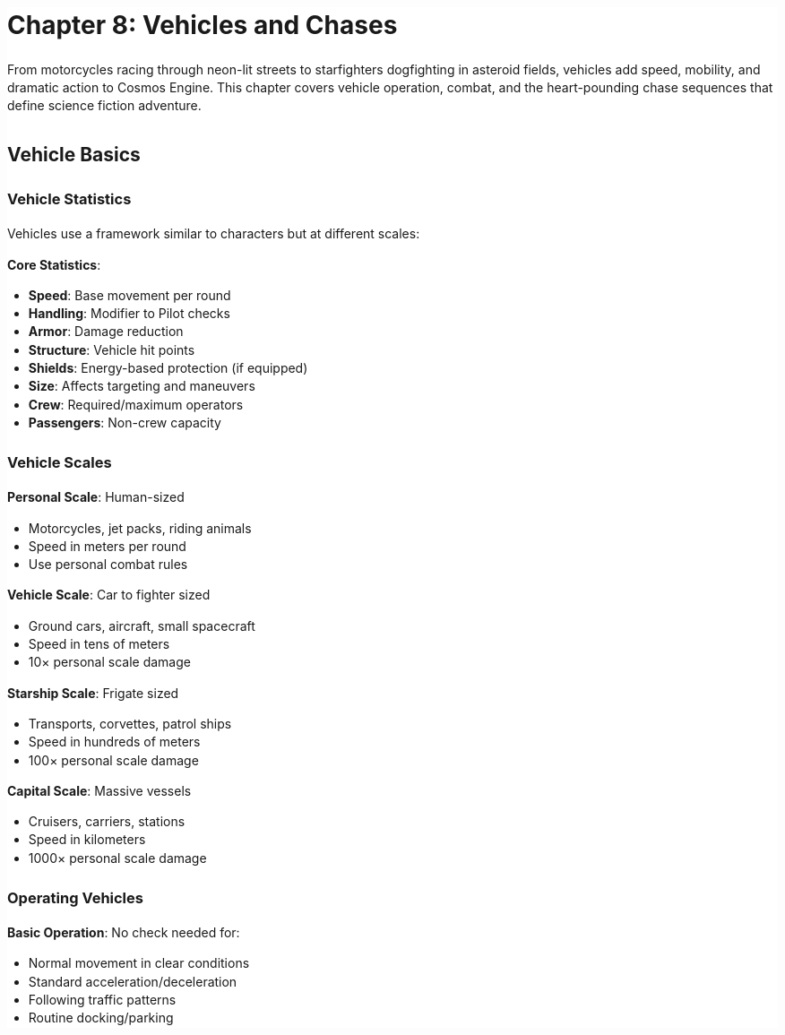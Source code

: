 # Chapter 8: Vehicles and Chases

From motorcycles racing through neon-lit streets to starfighters dogfighting in asteroid fields, vehicles add speed, mobility, and dramatic action to Cosmos Engine. This chapter covers vehicle operation, combat, and the heart-pounding chase sequences that define science fiction adventure.

## Vehicle Basics

### Vehicle Statistics

Vehicles use a framework similar to characters but at different scales:

**Core Statistics**:
- **Speed**: Base movement per round
- **Handling**: Modifier to Pilot checks
- **Armor**: Damage reduction
- **Structure**: Vehicle hit points
- **Shields**: Energy-based protection (if equipped)
- **Size**: Affects targeting and maneuvers
- **Crew**: Required/maximum operators
- **Passengers**: Non-crew capacity

### Vehicle Scales

**Personal Scale**: Human-sized
- Motorcycles, jet packs, riding animals
- Speed in meters per round
- Use personal combat rules

**Vehicle Scale**: Car to fighter sized
- Ground cars, aircraft, small spacecraft
- Speed in tens of meters
- 10× personal scale damage

**Starship Scale**: Frigate sized
- Transports, corvettes, patrol ships
- Speed in hundreds of meters
- 100× personal scale damage

**Capital Scale**: Massive vessels
- Cruisers, carriers, stations
- Speed in kilometers
- 1000× personal scale damage

### Operating Vehicles

**Basic Operation**: No check needed for:
- Normal movement in clear conditions
- Standard acceleration/deceleration
- Following traffic patterns
- Routine docking/parking
